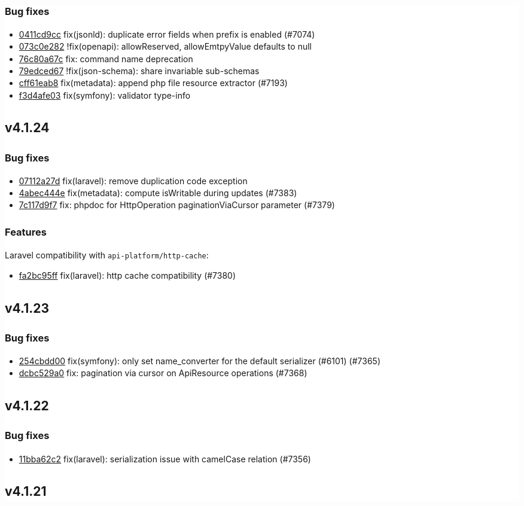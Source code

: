 ### Bug fixes

* [0411cd9cc](https://github.com/api-platform/core/commit/0411cd9cc73f085a1918a13a3798e0c5aee5bbff) fix(jsonld): duplicate error fields when prefix is enabled (#7074)
* [073c0e282](https://github.com/api-platform/core/commit/073c0e2822c9d93d3303ee64178bed19e6e61080) !fix(openapi): allowReserved, allowEmtpyValue defaults to null
* [76c80a67c](https://github.com/api-platform/core/commit/76c80a67cdaf9615c598bf0fa3e37a89ce7589ba) fix: command name deprecation
* [79edced67](https://github.com/api-platform/core/commit/79edced67ccca1a7b80455dd94203501d9c4fa89) !fix(json-schema): share invariable sub-schemas
* [cff61eab8](https://github.com/api-platform/core/commit/cff61eab8643f8ed08d59c0684e77740d0d81b04) fix(metadata): append php file resource extractor (#7193)
* [f3d4afe03](https://github.com/api-platform/core/commit/f3d4afe032385f3b665131a365e42706930f0730) fix(symfony): validator type-info

## v4.1.24

### Bug fixes

* [07112a27d](https://github.com/api-platform/core/commit/07112a27d89c6099ac56e152d61fd434015f4f5a) fix(laravel): remove duplication code exception
* [4abec444e](https://github.com/api-platform/core/commit/4abec444e80d8c6d0925a1b4159006993980305b) fix(metadata): compute isWritable during updates (#7383)
* [7c117d9f7](https://github.com/api-platform/core/commit/7c117d9f758a11fcea1034983e04c40505eb9924) fix: phpdoc for HttpOperation paginationViaCursor parameter (#7379)

### Features

Laravel compatibility with `api-platform/http-cache`:

* [fa2bc95ff](https://github.com/api-platform/core/commit/fa2bc95ff87e00262fa5e28ad4f06d4c5a2c912e) fix(laravel): http cache compatibility (#7380)

## v4.1.23

### Bug fixes

* [254cbdd00](https://github.com/api-platform/core/commit/254cbdd0062ade7f3b2d7745e90cc309f8b9b627) fix(symfony): only set name_converter for the default serializer (#6101) (#7365)
* [dcbc529a0](https://github.com/api-platform/core/commit/dcbc529a0e2d65218b227f0ece46972402726cfd) fix: pagination via cursor on ApiResource operations (#7368)

## v4.1.22

### Bug fixes

* [11bba62c2](https://github.com/api-platform/core/commit/11bba62c2aa0f60b09955f7cf55d7135938c0e48) fix(laravel): serialization issue with camelCase relation (#7356)

## v4.1.21
